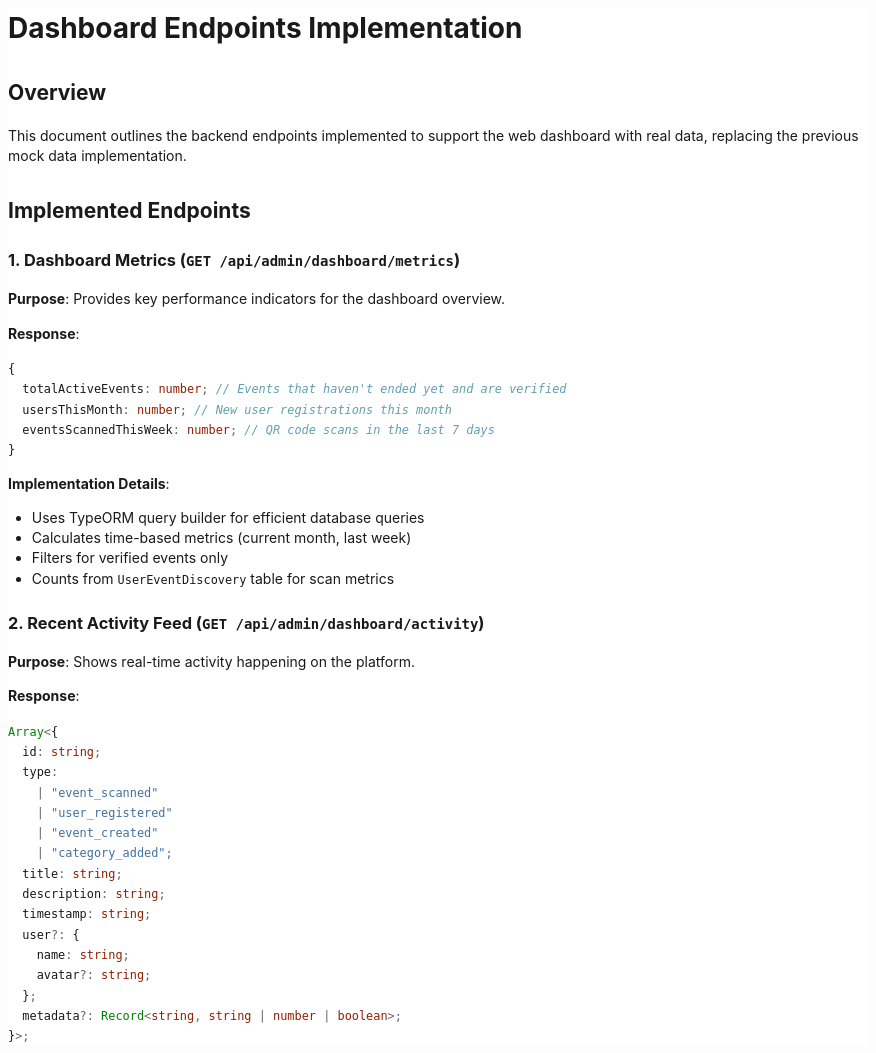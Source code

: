 # Dashboard Endpoints Implementation

## Overview

This document outlines the backend endpoints implemented to support the web dashboard with real data, replacing the previous mock data implementation.

## Implemented Endpoints

### 1. Dashboard Metrics (`GET /api/admin/dashboard/metrics`)

**Purpose**: Provides key performance indicators for the dashboard overview.

**Response**:

```typescript
{
  totalActiveEvents: number; // Events that haven't ended yet and are verified
  usersThisMonth: number; // New user registrations this month
  eventsScannedThisWeek: number; // QR code scans in the last 7 days
}
```

**Implementation Details**:

- Uses TypeORM query builder for efficient database queries
- Calculates time-based metrics (current month, last week)
- Filters for verified events only
- Counts from `UserEventDiscovery` table for scan metrics

### 2. Recent Activity Feed (`GET /api/admin/dashboard/activity`)

**Purpose**: Shows real-time activity happening on the platform.

**Response**:

```typescript
Array<{
  id: string;
  type:
    | "event_scanned"
    | "user_registered"
    | "event_created"
    | "category_added";
  title: string;
  description: string;
  timestamp: string;
  user?: {
    name: string;
    avatar?: string;
  };
  metadata?: Record<string, string | number | boolean>;
}>;
```
